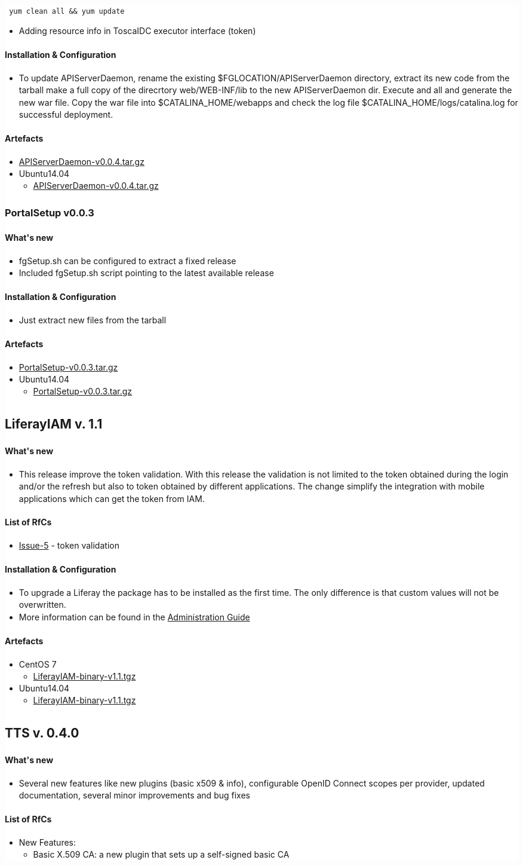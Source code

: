   ``` yum clean all && yum update```<br>
* Adding resource info in ToscaIDC executor interface (token)

#### Installation & Configuration
* To update APIServerDaemon, rename the existing $FGLOCATION/APIServerDaemon directory, extract its new code from the tarball make a full copy of the direcrtory web/WEB-INF/lib to the new APIServerDaemon dir. Execute and all and generate the new war file. Copy the war file into $CATALINA_HOME/webapps and check the log file $CATALINA_HOME/logs/catalina.log for successful deployment.

#### Artefacts
  * [APIServerDaemon-v0.0.4.tar.gz](http://repo.indigo-datacloud.eu/repository/indigo/1/centos7/SRPMS/tgz/APIServerDaemon-v0.0.4.tar.gz)
* Ubuntu14.04
  * [APIServerDaemon-v0.0.4.tar.gz](http://repo.indigo-datacloud.eu/repository/indigo/1/ubuntu/dists/trusty-updates/main/source/APIServerDaemon-v0.0.4.tar.gz)

### <a name="fgps"></a>PortalSetup v0.0.3
#### What's new
* fgSetup.sh can be configured to extract a fixed release
* Included fgSetup.sh script pointing to the latest available release

#### Installation & Configuration
* Just extract new files from the tarball

#### Artefacts
  * [PortalSetup-v0.0.3.tar.gz](http://repo.indigo-datacloud.eu/repository/indigo/1/centos7/SRPMS/tgz/PortalSetup-v0.0.3.tar.gz)
* Ubuntu14.04
  * [PortalSetup-v0.0.3.tar.gz](http://repo.indigo-datacloud.eu/repository/indigo/1/ubuntu/dists/trusty-updates/main/source/PortalSetup-v0.0.3.tar.gz)

## <a name="li"></a>LiferayIAM v. 1.1

#### What's new
* This release improve the token validation. With this release the validation is not limited to the token obtained during the login and/or the refresh but also to token obtained by different applications. The change simplify the integration with mobile applications which can get the token from IAM.

#### List of RfCs
* [Issue-5](https://github.com/indigo-dc/LiferayIAM/issues/5) - token validation

#### Installation & Configuration
* To upgrade a Liferay the package has to be installed as the first time. The only difference is that custom values will not be overwritten.
* More information can be found in the [Administration Guide](https://indigo-dc.gitbooks.io/liferay-iam-connector/content/doc/admin.html)

#### Artefacts
* CentOS 7
  * [LiferayIAM-binary-v1.1.tgz](http://repo.indigo-datacloud.eu/repository/indigo/1/centos7/x86_64/tgz/LiferayIAM-binary-v1.1.tgz)
* Ubuntu14.04
  * [LiferayIAM-binary-v1.1.tgz](http://repo.indigo-datacloud.eu/repository/indigo/1/ubuntu/dists/trusty-updates/main/binary-amd64/LiferayIAM-binary-v1.1.tgz)

## <a name="tts"></a>TTS v. 0.4.0

#### What's new
* Several new features like new plugins (basic x509 & info), configurable OpenID Connect scopes per provider, updated documentation, several minor improvements and bug fixes 

#### List of RfCs
* New Features:
  * Basic X.509 CA: a new plugin that sets up a self-signed basic CA
  ```